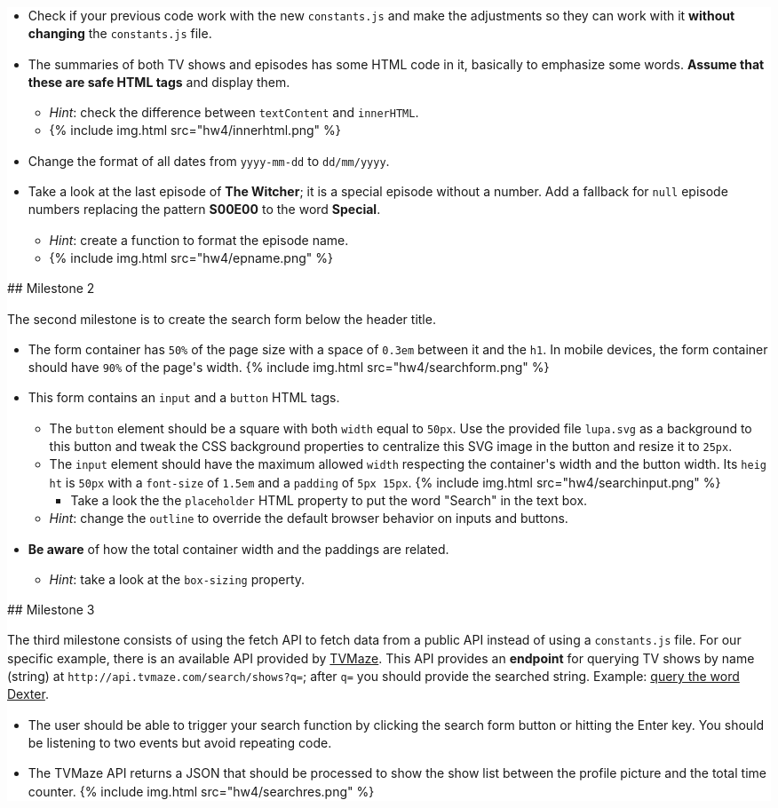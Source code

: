- Check if your previous code work with the new `constants.js` and make the adjustments so they can work with it **without changing** the `constants.js` file.

- The summaries of both TV shows and episodes has some HTML code in it, basically to emphasize some words. **Assume that these are safe HTML tags** and display them.
    - *Hint*: check the difference between `textContent` and `innerHTML`.
    - {% include img.html src="hw4/innerhtml.png" %}

- Change the format of all dates from `yyyy-mm-dd` to `dd/mm/yyyy`.

- Take a look at the last episode of **The Witcher**; it is a special episode without a number. Add a fallback for `null` episode numbers replacing the pattern **S00E00** to the word **Special**.
    - *Hint*: create a function to format the episode name.
    - {% include img.html src="hw4/epname.png" %}
</section>

<section class="part" markdown="1">
## Milestone 2

The second milestone is to create the search form below the header title.

- The form container has `50%` of the page size with a space of `0.3em` between it and the `h1`. In mobile devices, the form container should have `90%` of the page's width.
    {% include img.html src="hw4/searchform.png" %}

- This form contains an `input` and a `button` HTML tags.
    - The `button` element should be a square with both `width` equal to `50px`. Use the provided file `lupa.svg` as a background to this button and tweak the CSS background properties to centralize this SVG image in the button and resize it to `25px`.
    - The `input` element should have the maximum allowed `width` respecting the container's width and the button width. Its `height` is `50px` with a `font-size` of `1.5em` and a `padding` of `5px 15px`.
        {% include img.html src="hw4/searchinput.png" %}
        - Take a look the the `placeholder` HTML property to put the word "Search" in the text box.
    - *Hint*: change the `outline` to override the default browser behavior on inputs and buttons. 

- **Be aware** of how the total container width and the paddings are related.
    - *Hint*: take a look at the `box-sizing` property.
</section>

<section class="part" markdown="1">
## Milestone 3

The third milestone consists of using the fetch API to fetch data from a public API instead of using a `constants.js` file. For our specific example, there is an available API provided by [TVMaze](http://tvmaze.com/). This API provides an **endpoint** for querying TV shows by name (string) at `http://api.tvmaze.com/search/shows?q=`; after `q=` you should provide the searched string. Example: [query the word Dexter](http://api.tvmaze.com/search/shows?q=dexter).  

- The user should be able to trigger your search function by clicking the search form button or hitting the Enter key. You should be listening to two events but avoid repeating code.

- The TVMaze API returns a JSON that should be processed to show the show list between the profile picture and the total time counter.
{% include img.html src="hw4/searchres.png" %}
